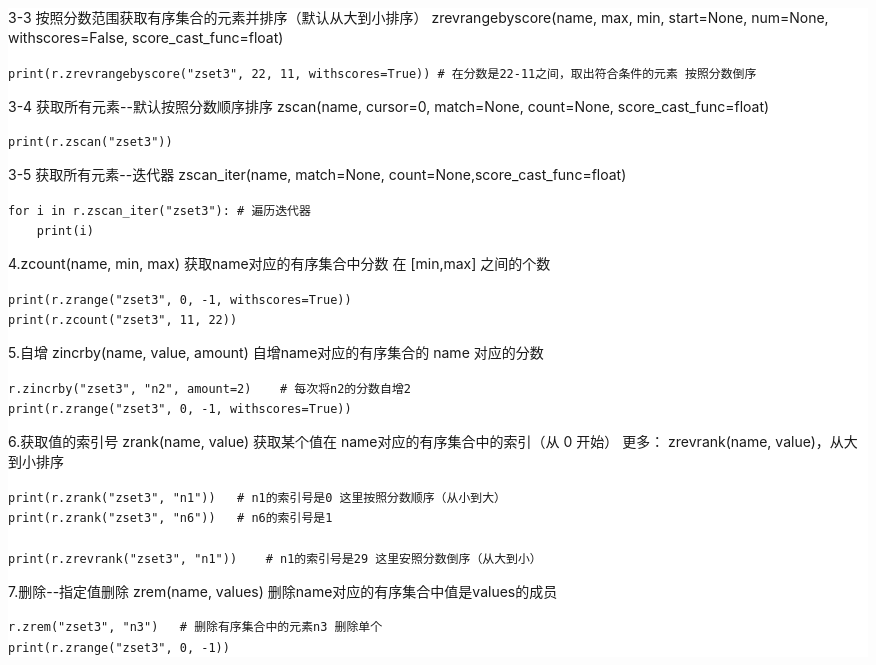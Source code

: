 3-3 按照分数范围获取有序集合的元素并排序（默认从大到小排序）
 zrevrangebyscore(name, max, min, start=None, num=None, withscores=False, score_cast_func=float)

```
print(r.zrevrangebyscore("zset3", 22, 11, withscores=True)) # 在分数是22-11之间，取出符合条件的元素 按照分数倒序
```

3-4 获取所有元素--默认按照分数顺序排序
 zscan(name, cursor=0, match=None, count=None, score_cast_func=float)

```
print(r.zscan("zset3"))
```

3-5 获取所有元素--迭代器
 zscan_iter(name, match=None, count=None,score_cast_func=float)

```
for i in r.zscan_iter("zset3"): # 遍历迭代器
    print(i)
```

4.zcount(name, min, max)
 获取name对应的有序集合中分数 在 [min,max] 之间的个数

```
print(r.zrange("zset3", 0, -1, withscores=True))
print(r.zcount("zset3", 11, 22))
```

5.自增
 zincrby(name, value, amount)
 自增name对应的有序集合的 name 对应的分数

```
r.zincrby("zset3", "n2", amount=2)    # 每次将n2的分数自增2
print(r.zrange("zset3", 0, -1, withscores=True))
```

6.获取值的索引号
 zrank(name, value)
 获取某个值在 name对应的有序集合中的索引（从 0 开始）
 更多：
 zrevrank(name, value)，从大到小排序

```
print(r.zrank("zset3", "n1"))   # n1的索引号是0 这里按照分数顺序（从小到大）
print(r.zrank("zset3", "n6"))   # n6的索引号是1

print(r.zrevrank("zset3", "n1"))    # n1的索引号是29 这里安照分数倒序（从大到小）
```

7.删除--指定值删除
 zrem(name, values)
 删除name对应的有序集合中值是values的成员

```
r.zrem("zset3", "n3")   # 删除有序集合中的元素n3 删除单个
print(r.zrange("zset3", 0, -1))
```
